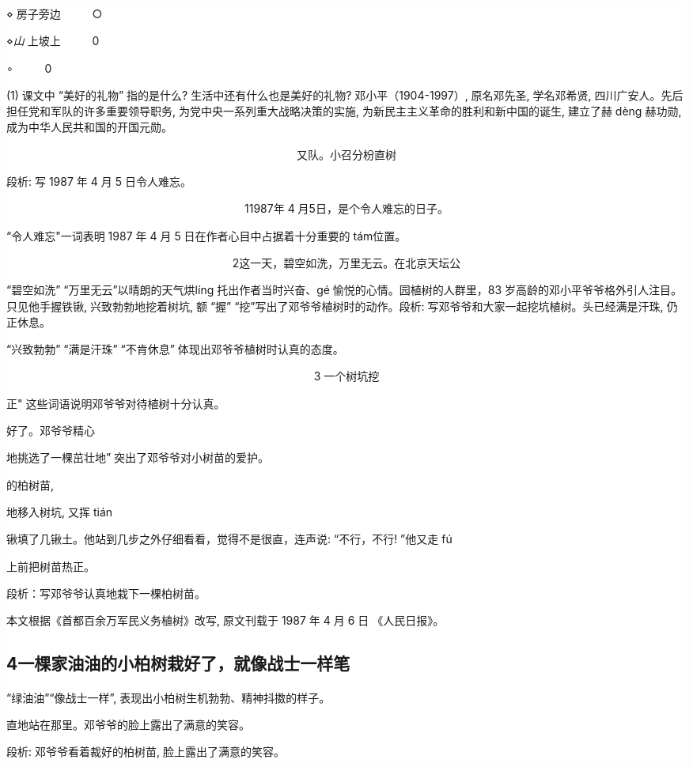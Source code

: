 $\diamond$ 房子旁边 $\qquad$ ○

$\diamond 山$ 上坡上 $\qquad$ 0

$\circ$ $\qquad$ 0

(1) 课文中 “美好的礼物” 指的是什么? 生活中还有什么也是美好的礼物?
邓小平（1904-1997）, 原名邓先圣, 学名邓希贤, 四川广安人。先后担任党和军队的许多重要领导职务, 为党中央一系列重大战略决策的实施, 为新民主主义革命的胜利和新中国的诞生, 建立了赫 dèng 赫功勋, 成为中华人民共和国的开国元勋。

$$
\text { 又队。小召分枌直树 }
$$

段析: 写 1987 年 4 月 5 日令人难忘。

$$
\text { 11987年 } 4 \text { 月5日，是个令人难忘的日子。 }
$$

“令人难忘"一词表明 1987 年 4 月 5 日在作者心目中占据着十分重要的 tám位置。

$$
\text { 2这一天，碧空如洗，万里无云。在北京天坛公 }
$$

“碧空如洗” “万里无云”以晴朗的天气烘líng 托出作者当时兴奋、gé 愉悦的心情。园植树的人群里，83 岁高龄的邓小平爷爷格外引人注目。只见他手握铁锹, 兴致勃勃地挖着树坑, 额 “握” “挖”写出了邓爷爷植树时的动作。段析: 写邓爷爷和大家一起挖坑植树。头已经满是汗珠, 仍正休息。

“兴致勃勃” “满是汗珠” “不肯休息” 体现出邓爷爷植树时认真的态度。



$$
3 \text { 一个树坑挖 }
$$

正" 这些词语说明邓爷爷对待植树十分认真。

好了。邓爷爷精心

地挑选了一棵茁壮地” 突出了邓爷爷对小树苗的爱护。

的柏树苗,

地移入树坑, 又挥 tián

锹填了几锹土。他站到几步之外仔细看看，觉得不是很直，连声说: “不行，不行! ”他又走 fú

上前把树苗热正。

段析：写邓爷爷认真地栽下一棵柏树苗。

本文根据《首都百余万军民义务植树》改写, 原文刊载于 1987 年 4 月 6 日 《人民日报》。

## 4一棵家油油的小柏树栽好了，就像战士一样笔

“绿油油”“像战士一样”, 表现出小柏树生机勃勃、精神抖擞的样子。

直地站在那里。邓爷爷的脸上露出了满意的笑容。

段析: 邓爷爷看着裁好的柏树苗, 脸上露出了满意的笑容。
